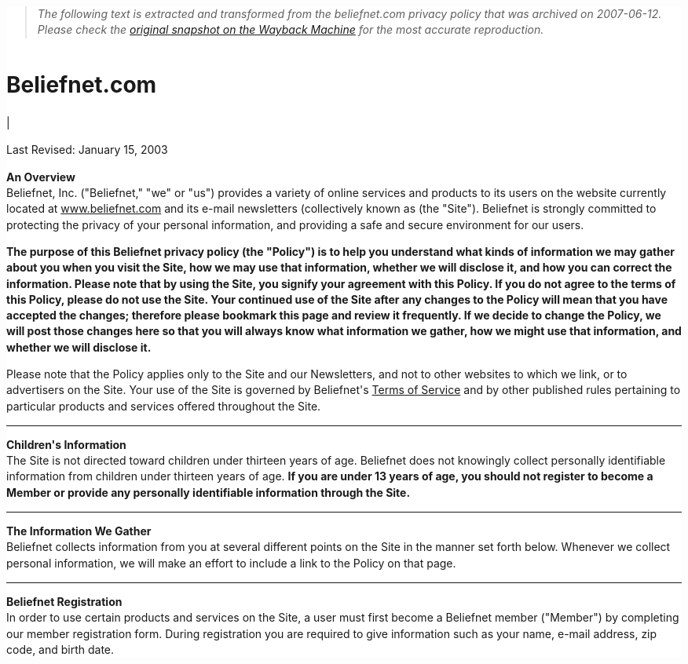 > *The following text is extracted and transformed from the beliefnet.com privacy policy that was archived on 2007-06-12. Please check the [original snapshot on the Wayback Machine](https://web.archive.org/web/20070612202911id_/http%3A//www.beliefnet.com/about/privacy.asp) for the most accurate reproduction.*

# Beliefnet.com

  


| 

Last Revised: January 15, 2003 

**An Overview**   
Beliefnet, Inc. ("Beliefnet," "we" or "us") provides a variety of online services and products to its users on the website currently located at www.beliefnet.com and its e-mail newsletters (collectively known as (the "Site"). Beliefnet is strongly committed to protecting the privacy of your personal information, and providing a safe and secure environment for our users. 

**The purpose of this Beliefnet privacy policy (the "Policy") is to help you understand what kinds of information we may gather about you when you visit the Site, how we may use that information, whether we will disclose it, and how you can correct the information. Please note that by using the Site, you signify your agreement with this Policy. If you do not agree to the terms of this Policy, please do not use the Site. Your continued use of the Site after any changes to the Policy will mean that you have accepted the changes; therefore please bookmark this page and review it frequently. If we decide to change the Policy, we will post those changes here so that you will always know what information we gather, how we might use that information, and whether we will disclose it.**

Please note that the Policy applies only to the Site and our Newsletters, and not to other websites to which we link, or to advertisers on the Site. Your use of the Site is governed by Beliefnet's [Terms of Service](https://web.archive.org/about/terms.asp) and by other published rules pertaining to particular products and services offered throughout the Site. 

* * *

**Children's Information**   
The Site is not directed toward children under thirteen years of age. Beliefnet does not knowingly collect personally identifiable information from children under thirteen years of age. **If you are under 13 years of age, you should not register to become a Member or provide any personally identifiable information through the Site.**

* * *

**The Information We Gather**   
Beliefnet collects information from you at several different points on the Site in the manner set forth below. Whenever we collect personal information, we will make an effort to include a link to the Policy on that page. 

* * *

**Beliefnet Registration**   
In order to use certain products and services on the Site, a user must first become a Beliefnet member ("Member") by completing our member registration form. During registration you are required to give information such as your name, e-mail address, zip code, and birth date. 
